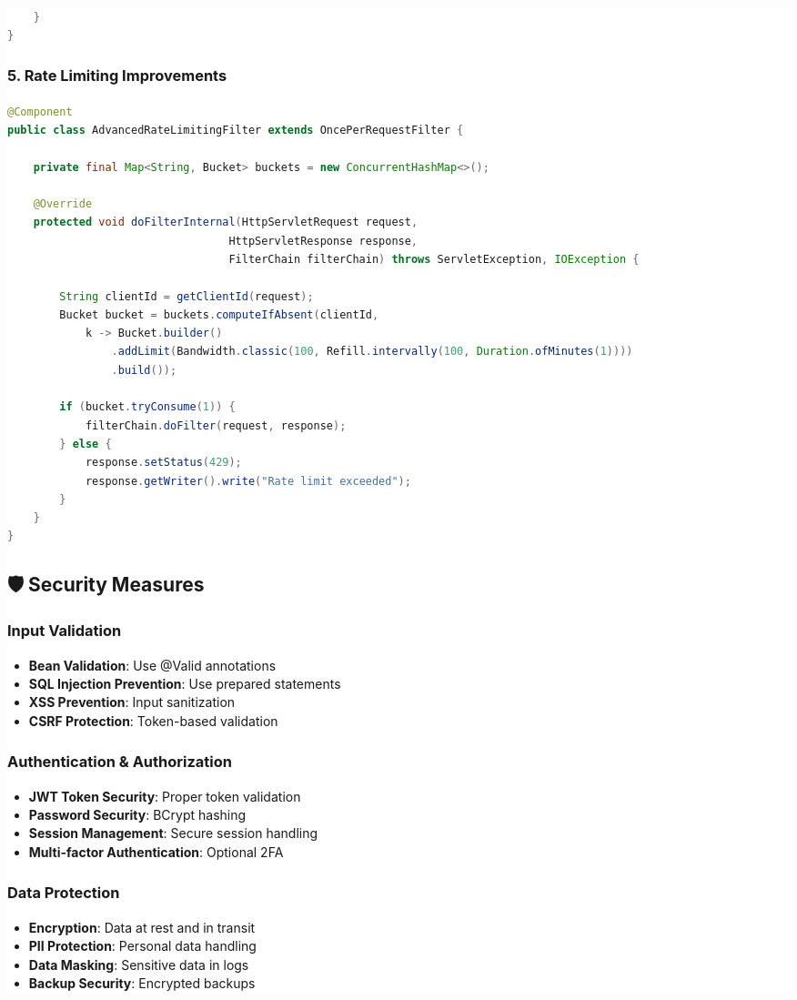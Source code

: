 ```java
    }
}
```

### **5. Rate Limiting Improvements**
```java
@Component
public class AdvancedRateLimitingFilter extends OncePerRequestFilter {
    
    private final Map<String, Bucket> buckets = new ConcurrentHashMap<>();
    
    @Override
    protected void doFilterInternal(HttpServletRequest request, 
                                  HttpServletResponse response, 
                                  FilterChain filterChain) throws ServletException, IOException {
        
        String clientId = getClientId(request);
        Bucket bucket = buckets.computeIfAbsent(clientId, 
            k -> Bucket.builder()
                .addLimit(Bandwidth.classic(100, Refill.intervally(100, Duration.ofMinutes(1))))
                .build());
        
        if (bucket.tryConsume(1)) {
            filterChain.doFilter(request, response);
        } else {
            response.setStatus(429);
            response.getWriter().write("Rate limit exceeded");
        }
    }
}
```

## 🛡️ **Security Measures**

### **Input Validation**
- **Bean Validation**: Use @Valid annotations
- **SQL Injection Prevention**: Use prepared statements
- **XSS Prevention**: Input sanitization
- **CSRF Protection**: Token-based validation

### **Authentication & Authorization**
- **JWT Token Security**: Proper token validation
- **Password Security**: BCrypt hashing
- **Session Management**: Secure session handling
- **Multi-factor Authentication**: Optional 2FA

### **Data Protection**
- **Encryption**: Data at rest and in transit
- **PII Protection**: Personal data handling
- **Data Masking**: Sensitive data in logs
- **Backup Security**: Encrypted backups
